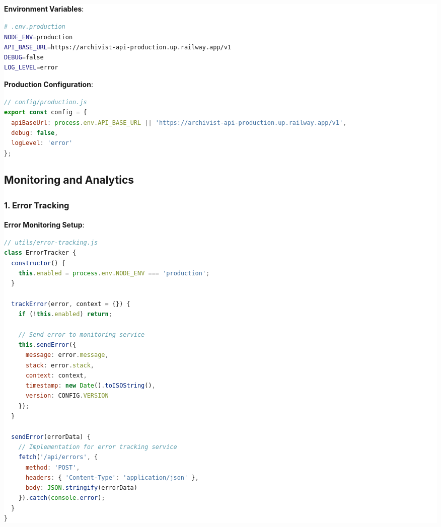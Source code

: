 **Environment Variables**:
```bash
# .env.production
NODE_ENV=production
API_BASE_URL=https://archivist-api-production.up.railway.app/v1
DEBUG=false
LOG_LEVEL=error
```

**Production Configuration**:
```javascript
// config/production.js
export const config = {
  apiBaseUrl: process.env.API_BASE_URL || 'https://archivist-api-production.up.railway.app/v1',
  debug: false,
  logLevel: 'error'
};
```

## Monitoring and Analytics

### 1. Error Tracking

**Error Monitoring Setup**:
```javascript
// utils/error-tracking.js
class ErrorTracker {
  constructor() {
    this.enabled = process.env.NODE_ENV === 'production';
  }
  
  trackError(error, context = {}) {
    if (!this.enabled) return;
    
    // Send error to monitoring service
    this.sendError({
      message: error.message,
      stack: error.stack,
      context: context,
      timestamp: new Date().toISOString(),
      version: CONFIG.VERSION
    });
  }
  
  sendError(errorData) {
    // Implementation for error tracking service
    fetch('/api/errors', {
      method: 'POST',
      headers: { 'Content-Type': 'application/json' },
      body: JSON.stringify(errorData)
    }).catch(console.error);
  }
}
```
